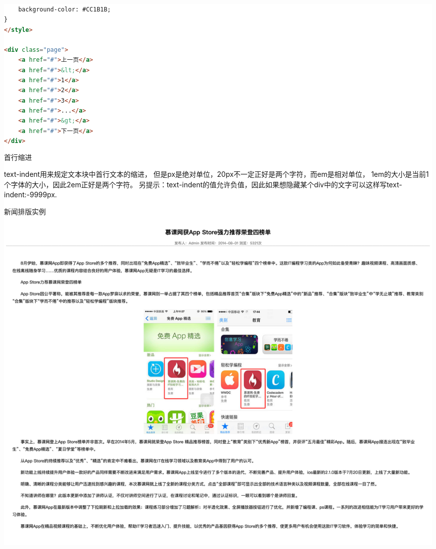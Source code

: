 ```html
    background-color: #CC1B1B;
}
</style>

<div class="page">
    <a href="#">上一页</a>
    <a href="#">&lt;</a>
    <a href="#">1</a>
    <a href="#">2</a>
    <a href="#">3</a>
    <a href="#">...</a>
    <a href="#">&gt;</a>
    <a href="#">下一页</a>
</div>
```

首行缩进

text-indent用来规定文本块中首行文本的缩进，
但是px是绝对单位，20px不一定正好是两个字符，而em是相对单位，
1em的大小是当前1个字体的大小，因此2em正好是两个字符。
另提示：text-indent的值允许负值，因此如果想隐藏某个div中的文字可以这样写text-indent:-9999px.



新闻排版实例

![](screenshot/news-detail-demo.png)

